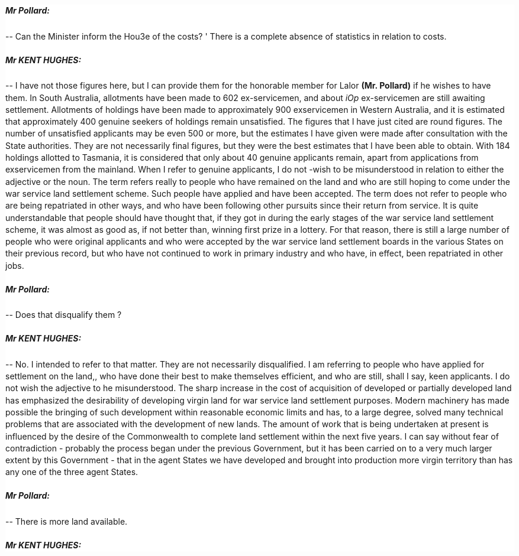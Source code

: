 ##### Mr Pollard:

-- Can the Minister inform the Hou3e of the costs? ' There is a complete absence of statistics in relation to costs. 

##### Mr KENT HUGHES:

-- I have not those figures here, but I can provide them for the honorable member for Lalor  **(Mr. Pollard)**  if he wishes to have them. In South Australia, allotments have been made to 602 ex-servicemen, and about  *iOp*  ex-servicemen are still awaiting settlement. Allotments of holdings have been made to approximately 900 exservicemen in Western Australia, and it is estimated that approximately 400 genuine seekers of holdings remain unsatisfied. The figures that I have just cited are round figures. The number of unsatisfied applicants may be even 500 or more, but the estimates I have given were made after consultation with the State authorities. They are not necessarily final figures, but they were the best estimates that I have been able to obtain. With 184 holdings allotted to Tasmania, it is considered that only about 40 genuine applicants remain, apart from applications from exservicemen from the mainland. When I refer to genuine applicants, I do not -wish to be misunderstood in relation to either the adjective or the noun. The term refers really to people who have remained on the land and who are still hoping to come under the war service land settlement scheme. Such people have applied and have been accepted. The term does not refer to people who are being repatriated in other ways, and who have been following other pursuits since their return from service. It is quite understandable that people should have thought that, if they got in during the early stages of the war service land settlement scheme, it was almost as good as, if not better than, winning first prize in a lottery. For that reason, there is still a large number of people who were original applicants and who were accepted by the war service land settlement boards in the various States on their previous record, but who have not continued to work in primary industry and who have, in effect, been repatriated in other jobs. 

##### Mr Pollard:

-- Does that disqualify them ? 

##### Mr KENT HUGHES:

-- No. I intended to refer to that matter. They are not necessarily disqualified. I am referring to people who have applied for settlement on the land,, who have done their best to make themselves efficient, and who are still, shall I say, keen applicants. I do not wish the adjective to he misunderstood. The sharp increase in the cost of acquisition of developed or partially developed land has emphasized the desirability of developing virgin land for war service land settlement purposes. Modern machinery has made possible the bringing of such development within reasonable economic limits and has, to a large degree, solved many technical problems that are associated with the development of new lands. The amount of work that is being undertaken at present is influenced by the desire of the Commonwealth to complete land settlement within the next five years. I can say without fear of contradiction - probably the process began under the previous Government, but it has been carried on to a very much larger extent by this Government - that in the agent States we have developed and brought into production more virgin territory than has any one of the three agent States. 

##### Mr Pollard:

-- There is more land available. 

##### Mr KENT HUGHES:
